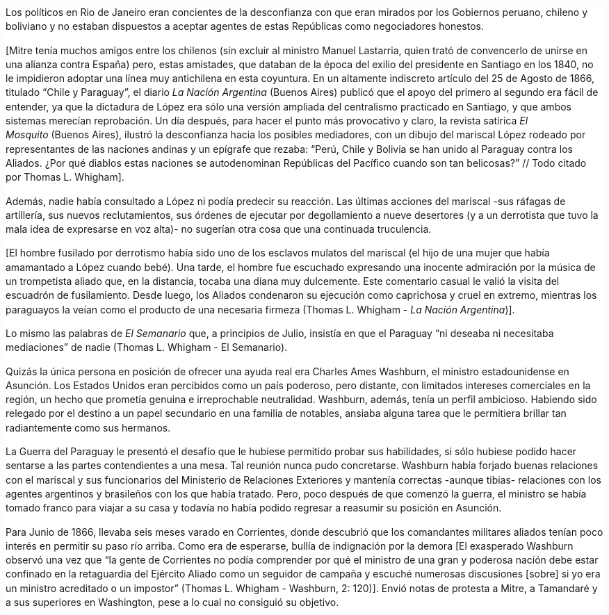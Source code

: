 Los políticos en Rio de Janeiro eran concientes de la desconfianza con que eran mirados por los Gobiernos peruano, chileno y boliviano y no estaban dispuestos a aceptar agentes de estas Repúblicas como negociadores honestos.

\[Mitre tenía muchos amigos entre los chilenos (sin excluir al ministro Manuel Lastarria, quien trató de convencerlo de unirse en una alianza contra España) pero, estas amistades, que databan de la época del exilio del presidente en Santiago en los 1840, no le impidieron adoptar una línea muy antichilena en esta coyuntura. En un altamente indiscreto artículo del 25 de Agosto de 1866, titulado “Chile y Paraguay”, el diario _La Nación Argentina_ (Buenos Aires) publicó que el apoyo del primero al segundo era fácil de entender, ya que la dictadura de López era sólo una versión ampliada del centralismo practicado en Santiago, y que ambos sistemas merecían reprobación. Un día después, para hacer el punto más provocativo y claro, la revista satírica _El Mosquito_ (Buenos Aires), ilustró la desconfianza hacia los posibles mediadores, con un dibujo del mariscal López rodeado por representantes de las naciones andinas y un epígrafe que rezaba: “Perú, Chile y Bolivia se han unido al Paraguay contra los Aliados. ¿Por qué diablos estas naciones se autodenominan Repúblicas del Pacífico cuando son tan belicosas?” // Todo citado por Thomas L. Whigham\].

Además, nadie había consultado a López ni podía predecir su reacción. Las últimas acciones del mariscal -sus ráfagas de artillería, sus nuevos reclutamientos, sus órdenes de ejecutar por degollamiento a nueve desertores (y a un derrotista que tuvo la mala idea de expresarse en voz alta)- no sugerían otra cosa que una continuada truculencia.

\[El hombre fusilado por derrotismo había sido uno de los esclavos mulatos del mariscal (el hijo de una mujer que había amamantado a López cuando bebé). Una tarde, el hombre fue escuchado expresando una inocente admiración por la música de un trompetista aliado que, en la distancia, tocaba una diana muy dulcemente. Este comentario casual le valió la visita del escuadrón de fusilamiento. Desde luego, los Aliados condenaron su ejecución como caprichosa y cruel en extremo, mientras los paraguayos la veían como el producto de una necesaria firmeza (Thomas L. Whigham - _La Nación Argentina_)\].

Lo mismo las palabras de _El Semanario_ que, a principios de Julio, insistía en que el Paraguay “ni deseaba ni necesitaba mediaciones” de nadie (Thomas L. Whigham - El Semanario).

Quizás la única persona en posición de ofrecer una ayuda real era Charles Ames Washburn, el ministro estadounidense en Asunción. Los Estados Unidos eran percibidos como un país poderoso, pero distante, con limitados intereses comerciales en la región, un hecho que prometía genuina e irreprochable neutralidad. Washburn, además, tenía un perfil ambicioso. Habiendo sido relegado por el destino a un papel secundario en una familia de notables, ansiaba alguna tarea que le permitiera brillar tan radiantemente como sus hermanos.

La Guerra del Paraguay le presentó el desafío que le hubiese permitido probar sus habilidades, si sólo hubiese podido hacer sentarse a las partes contendientes a una mesa. Tal reunión nunca pudo concretarse. Washburn había forjado buenas relaciones con el mariscal y sus funcionarios del Ministerio de Relaciones Exteriores y mantenía correctas -aunque tibias- relaciones con los agentes argentinos y brasileños con los que había tratado. Pero, poco después de que comenzó la guerra, el ministro se había tomado franco para viajar a su casa y todavía no había podido regresar a reasumir su posición en Asunción.

Para Junio de 1866, llevaba seis meses varado en Corrientes, donde descubrió que los comandantes militares aliados tenían poco interés en permitir su paso río arriba. Como era de esperarse, bullía de indignación por la demora \[El exasperado Washburn observó una vez que “la gente de Corrientes no podía comprender por qué el ministro de una gran y poderosa nación debe estar confinado en la retaguardia del Ejército Aliado como un seguidor de campaña y escuché numerosas discusiones \[sobre\] si yo era un ministro acreditado o un impostor” (Thomas L. Whigham - Washburn, 2: 120)\]. Envió notas de protesta a Mitre, a Tamandaré y a sus superiores en Washington, pese a lo cual no consiguió su objetivo.
